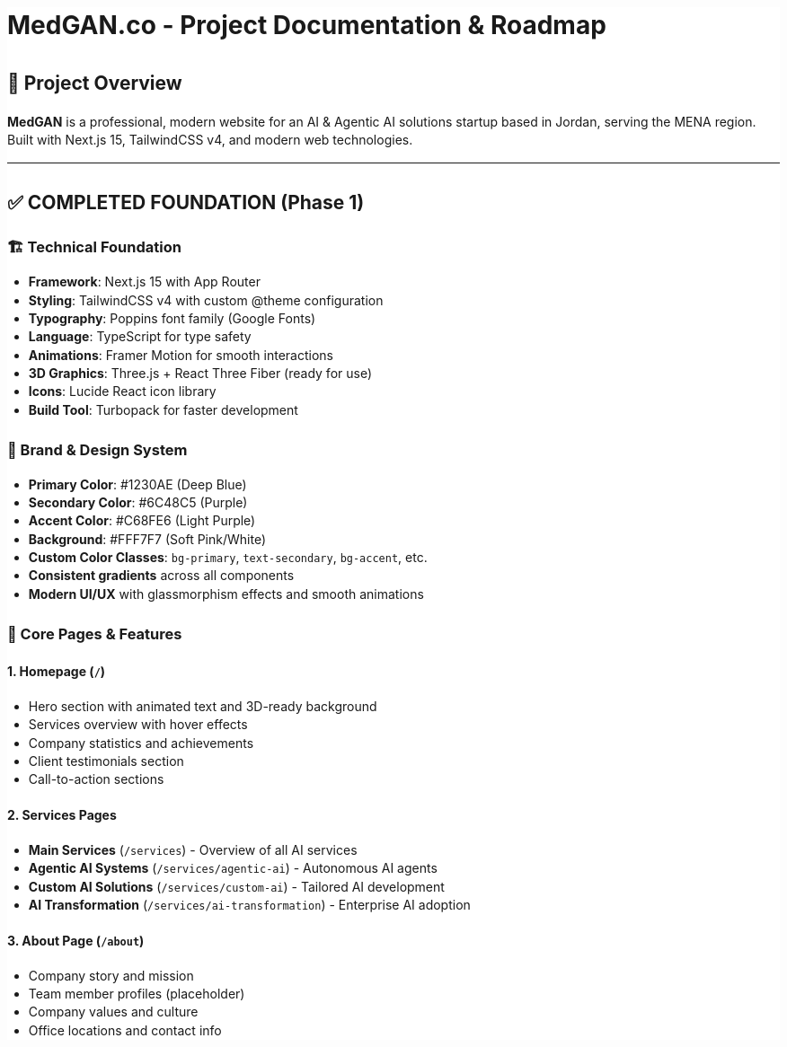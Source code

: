 # MedGAN.co - Project Documentation & Roadmap

## 🎯 Project Overview
**MedGAN** is a professional, modern website for an AI & Agentic AI solutions startup based in Jordan, serving the MENA region. Built with Next.js 15, TailwindCSS v4, and modern web technologies.

---

## ✅ COMPLETED FOUNDATION (Phase 1)

### 🏗️ Technical Foundation
- **Framework**: Next.js 15 with App Router
- **Styling**: TailwindCSS v4 with custom @theme configuration
- **Typography**: Poppins font family (Google Fonts)
- **Language**: TypeScript for type safety
- **Animations**: Framer Motion for smooth interactions
- **3D Graphics**: Three.js + React Three Fiber (ready for use)
- **Icons**: Lucide React icon library
- **Build Tool**: Turbopack for faster development

### 🎨 Brand & Design System
- **Primary Color**: #1230AE (Deep Blue)
- **Secondary Color**: #6C48C5 (Purple)
- **Accent Color**: #C68FE6 (Light Purple)
- **Background**: #FFF7F7 (Soft Pink/White)
- **Custom Color Classes**: `bg-primary`, `text-secondary`, `bg-accent`, etc.
- **Consistent gradients** across all components
- **Modern UI/UX** with glassmorphism effects and smooth animations

### 📱 Core Pages & Features

#### 1. **Homepage** (`/`)
- Hero section with animated text and 3D-ready background
- Services overview with hover effects
- Company statistics and achievements
- Client testimonials section
- Call-to-action sections

#### 2. **Services Pages**
- **Main Services** (`/services`) - Overview of all AI services
- **Agentic AI Systems** (`/services/agentic-ai`) - Autonomous AI agents
- **Custom AI Solutions** (`/services/custom-ai`) - Tailored AI development
- **AI Transformation** (`/services/ai-transformation`) - Enterprise AI adoption

#### 3. **About Page** (`/about`)
- Company story and mission
- Team member profiles (placeholder)
- Company values and culture
- Office locations and contact info
